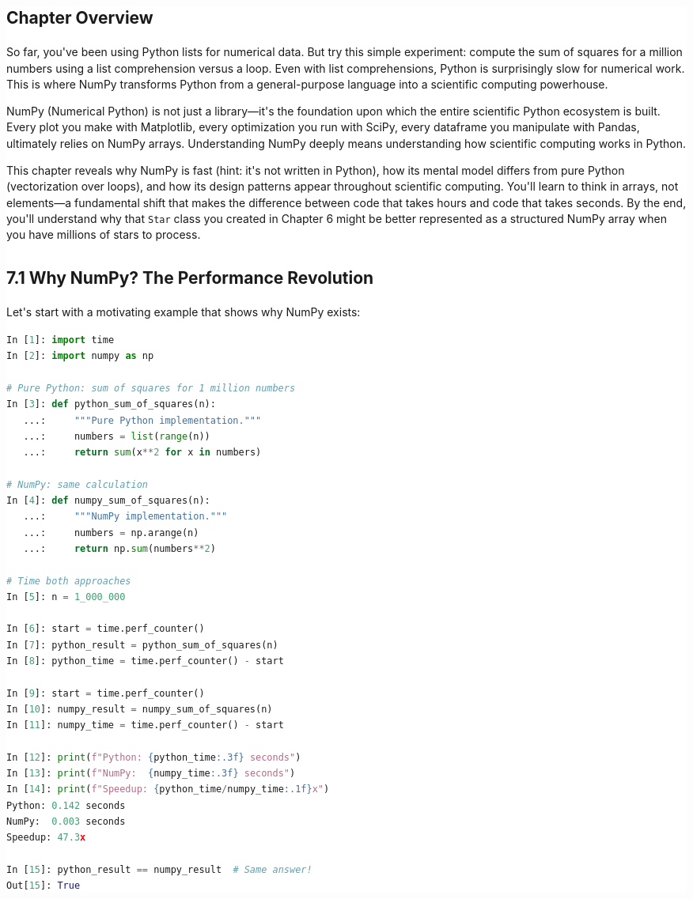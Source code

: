 ## Chapter Overview

So far, you've been using Python lists for numerical data. But try this simple experiment: compute the sum of squares for a million numbers using a list comprehension versus a loop. Even with list comprehensions, Python is surprisingly slow for numerical work. This is where NumPy transforms Python from a general-purpose language into a scientific computing powerhouse.

NumPy (Numerical Python) is not just a library—it's the foundation upon which the entire scientific Python ecosystem is built. Every plot you make with Matplotlib, every optimization you run with SciPy, every dataframe you manipulate with Pandas, ultimately relies on NumPy arrays. Understanding NumPy deeply means understanding how scientific computing works in Python.

This chapter reveals why NumPy is fast (hint: it's not written in Python), how its mental model differs from pure Python (vectorization over loops), and how its design patterns appear throughout scientific computing. You'll learn to think in arrays, not elements—a fundamental shift that makes the difference between code that takes hours and code that takes seconds. By the end, you'll understand why that `Star` class you created in Chapter 6 might be better represented as a structured NumPy array when you have millions of stars to process.

## 7.1 Why NumPy? The Performance Revolution

Let's start with a motivating example that shows why NumPy exists:

```python
In [1]: import time
In [2]: import numpy as np

# Pure Python: sum of squares for 1 million numbers
In [3]: def python_sum_of_squares(n):
   ...:     """Pure Python implementation."""
   ...:     numbers = list(range(n))
   ...:     return sum(x**2 for x in numbers)

# NumPy: same calculation
In [4]: def numpy_sum_of_squares(n):
   ...:     """NumPy implementation."""
   ...:     numbers = np.arange(n)
   ...:     return np.sum(numbers**2)

# Time both approaches
In [5]: n = 1_000_000

In [6]: start = time.perf_counter()
In [7]: python_result = python_sum_of_squares(n)
In [8]: python_time = time.perf_counter() - start

In [9]: start = time.perf_counter()
In [10]: numpy_result = numpy_sum_of_squares(n)
In [11]: numpy_time = time.perf_counter() - start

In [12]: print(f"Python: {python_time:.3f} seconds")
In [13]: print(f"NumPy:  {numpy_time:.3f} seconds")
In [14]: print(f"Speedup: {python_time/numpy_time:.1f}x")
Python: 0.142 seconds
NumPy:  0.003 seconds
Speedup: 47.3x

In [15]: python_result == numpy_result  # Same answer!
Out[15]: True
```
